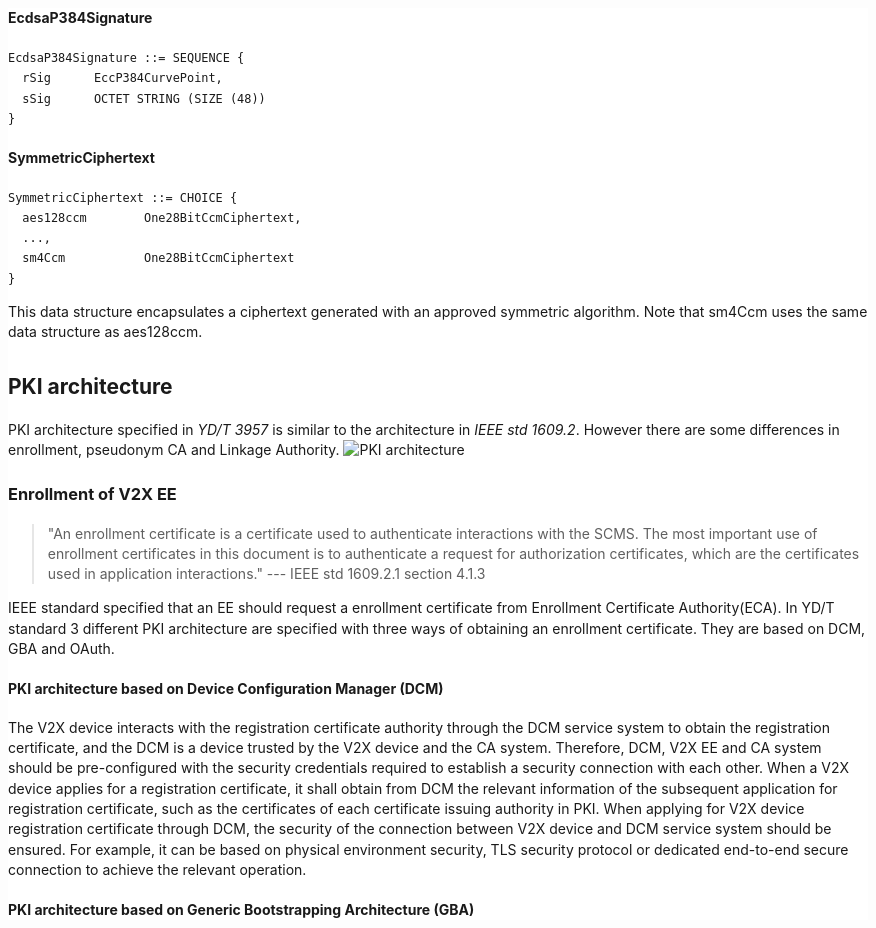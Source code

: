 #### EcdsaP384Signature
```
EcdsaP384Signature ::= SEQUENCE {
  rSig      EccP384CurvePoint,
  sSig      OCTET STRING (SIZE (48))
}
```

#### SymmetricCiphertext
```
SymmetricCiphertext ::= CHOICE {
  aes128ccm        One28BitCcmCiphertext,
  ...,
  sm4Ccm           One28BitCcmCiphertext
}
```
This data structure encapsulates a ciphertext generated with an approved symmetric algorithm. Note that sm4Ccm uses the same data structure as aes128ccm.



## PKI architecture
PKI architecture specified in *YD/T 3957* is similar to the architecture in *IEEE std 1609.2*. However there are some differences in enrollment, pseudonym CA and Linkage Authority.
![PKI architecture](https://github.com/Harry-Zhang121/notes/blob/main/V2X/YDT_PKI_arch.jpg?raw=true)

### Enrollment of V2X EE
> "An enrollment certificate is a certificate used to authenticate interactions with the SCMS. The most
> important use of enrollment certificates in this document is to authenticate a request for
> authorization certificates, which are the certificates used in application interactions."
--- IEEE std 1609.2.1 section 4.1.3

IEEE standard specified that an EE should request a enrollment certificate from Enrollment Certificate Authority(ECA). In YD/T standard 3 different PKI architecture are specified with three ways of obtaining an enrollment certificate. They are based on DCM, GBA and OAuth.

#### PKI architecture based on Device Configuration Manager (DCM)

The V2X device interacts with the registration certificate authority through the DCM service system to obtain the registration certificate, and the DCM is a device trusted by the V2X device and the CA system. Therefore, DCM, V2X EE and CA system should be pre-configured with the security credentials required to establish a security connection with each other. When a V2X device applies for a registration certificate, it shall obtain from DCM the relevant information of the subsequent application for registration certificate, such as the certificates of each certificate issuing authority in PKI. When applying for V2X device registration certificate through DCM, the security of the connection between V2X device and DCM service system should be ensured. For example, it can be based on physical environment security, TLS security protocol or dedicated end-to-end secure connection to achieve the relevant operation.

#### PKI architecture based on Generic Bootstrapping Architecture (GBA)
